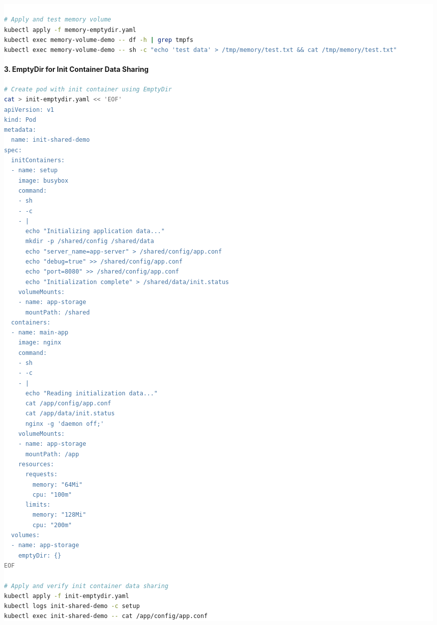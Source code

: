```bash

# Apply and test memory volume
kubectl apply -f memory-emptydir.yaml
kubectl exec memory-volume-demo -- df -h | grep tmpfs
kubectl exec memory-volume-demo -- sh -c "echo 'test data' > /tmp/memory/test.txt && cat /tmp/memory/test.txt"
```

#### 3. EmptyDir for Init Container Data Sharing
```bash
# Create pod with init container using EmptyDir
cat > init-emptydir.yaml << 'EOF'
apiVersion: v1
kind: Pod
metadata:
  name: init-shared-demo
spec:
  initContainers:
  - name: setup
    image: busybox
    command:
    - sh
    - -c
    - |
      echo "Initializing application data..."
      mkdir -p /shared/config /shared/data
      echo "server_name=app-server" > /shared/config/app.conf
      echo "debug=true" >> /shared/config/app.conf
      echo "port=8080" >> /shared/config/app.conf
      echo "Initialization complete" > /shared/data/init.status
    volumeMounts:
    - name: app-storage
      mountPath: /shared
  containers:
  - name: main-app
    image: nginx
    command:
    - sh
    - -c
    - |
      echo "Reading initialization data..."
      cat /app/config/app.conf
      cat /app/data/init.status
      nginx -g 'daemon off;'
    volumeMounts:
    - name: app-storage
      mountPath: /app
    resources:
      requests:
        memory: "64Mi"
        cpu: "100m"
      limits:
        memory: "128Mi"
        cpu: "200m"
  volumes:
  - name: app-storage
    emptyDir: {}
EOF

# Apply and verify init container data sharing
kubectl apply -f init-emptydir.yaml
kubectl logs init-shared-demo -c setup
kubectl exec init-shared-demo -- cat /app/config/app.conf
```
